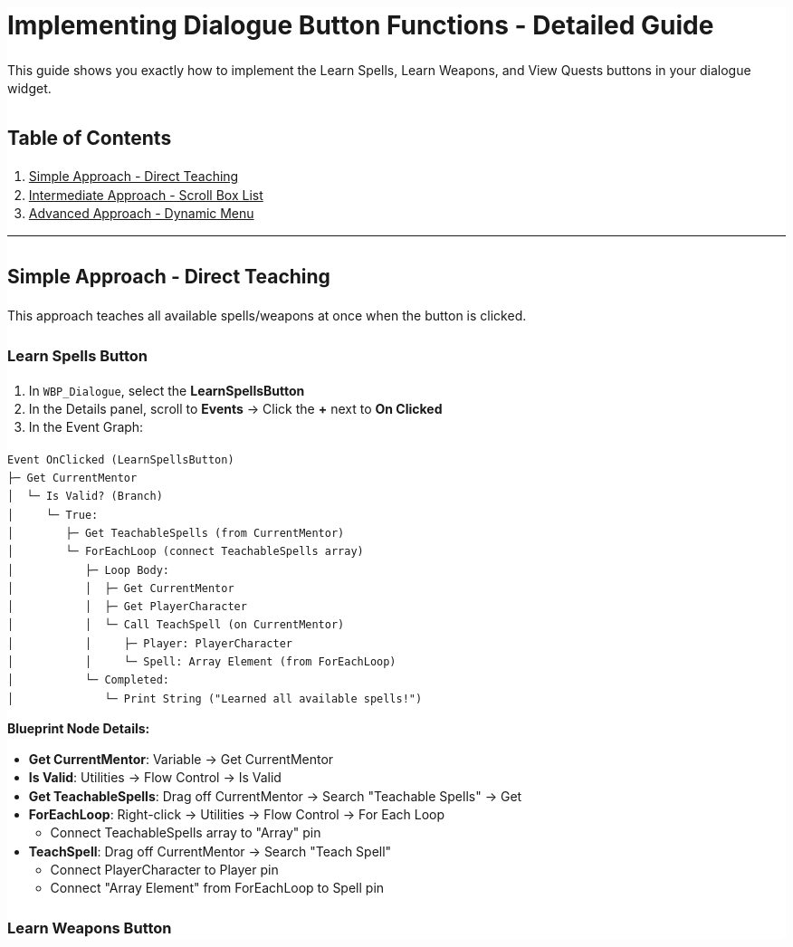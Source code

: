 # Implementing Dialogue Button Functions - Detailed Guide

This guide shows you exactly how to implement the Learn Spells, Learn Weapons, and View Quests buttons in your dialogue widget.

## Table of Contents
1. [Simple Approach - Direct Teaching](#simple-approach)
2. [Intermediate Approach - Scroll Box List](#intermediate-approach)
3. [Advanced Approach - Dynamic Menu](#advanced-approach)

---

## Simple Approach - Direct Teaching

This approach teaches all available spells/weapons at once when the button is clicked.

### Learn Spells Button

1. In `WBP_Dialogue`, select the **LearnSpellsButton**
2. In the Details panel, scroll to **Events** → Click the **+** next to **On Clicked**
3. In the Event Graph:

```
Event OnClicked (LearnSpellsButton)
├─ Get CurrentMentor
│  └─ Is Valid? (Branch)
│     └─ True:
│        ├─ Get TeachableSpells (from CurrentMentor)
│        └─ ForEachLoop (connect TeachableSpells array)
│           ├─ Loop Body:
│           │  ├─ Get CurrentMentor
│           │  ├─ Get PlayerCharacter
│           │  └─ Call TeachSpell (on CurrentMentor)
│           │     ├─ Player: PlayerCharacter
│           │     └─ Spell: Array Element (from ForEachLoop)
│           └─ Completed:
│              └─ Print String ("Learned all available spells!")
```

**Blueprint Node Details:**
- **Get CurrentMentor**: Variable → Get CurrentMentor
- **Is Valid**: Utilities → Flow Control → Is Valid
- **Get TeachableSpells**: Drag off CurrentMentor → Search "Teachable Spells" → Get
- **ForEachLoop**: Right-click → Utilities → Flow Control → For Each Loop
  - Connect TeachableSpells array to "Array" pin
- **TeachSpell**: Drag off CurrentMentor → Search "Teach Spell"
  - Connect PlayerCharacter to Player pin
  - Connect "Array Element" from ForEachLoop to Spell pin

### Learn Weapons Button
